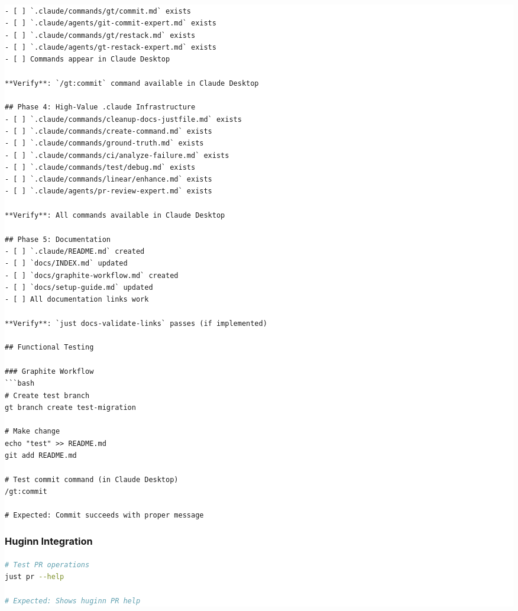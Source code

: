 ```
- [ ] `.claude/commands/gt/commit.md` exists
- [ ] `.claude/agents/git-commit-expert.md` exists
- [ ] `.claude/commands/gt/restack.md` exists
- [ ] `.claude/agents/gt-restack-expert.md` exists
- [ ] Commands appear in Claude Desktop

**Verify**: `/gt:commit` command available in Claude Desktop

## Phase 4: High-Value .claude Infrastructure
- [ ] `.claude/commands/cleanup-docs-justfile.md` exists
- [ ] `.claude/commands/create-command.md` exists
- [ ] `.claude/commands/ground-truth.md` exists
- [ ] `.claude/commands/ci/analyze-failure.md` exists
- [ ] `.claude/commands/test/debug.md` exists
- [ ] `.claude/commands/linear/enhance.md` exists
- [ ] `.claude/agents/pr-review-expert.md` exists

**Verify**: All commands available in Claude Desktop

## Phase 5: Documentation
- [ ] `.claude/README.md` created
- [ ] `docs/INDEX.md` updated
- [ ] `docs/graphite-workflow.md` created
- [ ] `docs/setup-guide.md` updated
- [ ] All documentation links work

**Verify**: `just docs-validate-links` passes (if implemented)

## Functional Testing

### Graphite Workflow
```bash
# Create test branch
gt branch create test-migration

# Make change
echo "test" >> README.md
git add README.md

# Test commit command (in Claude Desktop)
/gt:commit

# Expected: Commit succeeds with proper message
```

### Huginn Integration
```bash
# Test PR operations
just pr --help

# Expected: Shows huginn PR help
```
